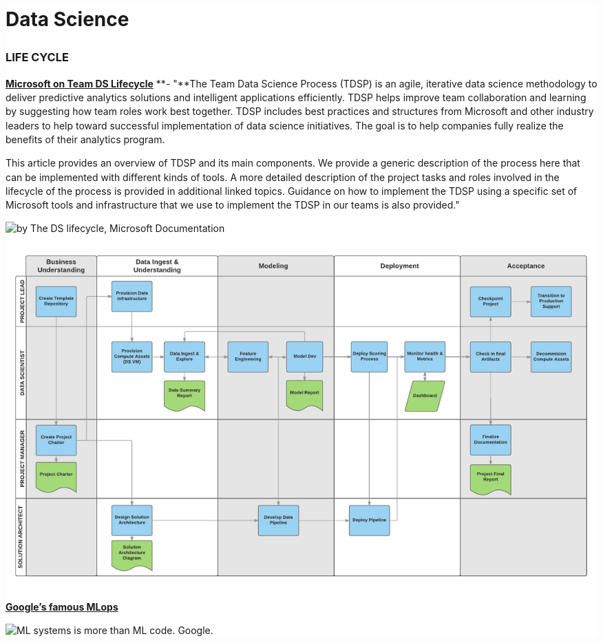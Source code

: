 # Data Science

### **LIFE CYCLE**

[**Microsoft on Team DS Lifecycle**](https://docs.microsoft.com/en-us/azure/architecture/data-science-process/overview) **- "**The Team Data Science Process (TDSP) is an agile, iterative data science methodology to deliver predictive analytics solutions and intelligent applications efficiently. TDSP helps improve team collaboration and learning by suggesting how team roles work best together. TDSP includes best practices and structures from Microsoft and other industry leaders to help toward successful implementation of data science initiatives. The goal is to help companies fully realize the benefits of their analytics program.

This article provides an overview of TDSP and its main components. We provide a generic description of the process here that can be implemented with different kinds of tools. A more detailed description of the project tasks and roles involved in the lifecycle of the process is provided in additional linked topics. Guidance on how to implement the TDSP using a specific set of Microsoft tools and infrastructure that we use to implement the TDSP in our teams is also provided."

![by The DS lifecycle, Microsoft Documentation](https://lh5.googleusercontent.com/6uVYD4xbDkj2HG\_rfP7fWQUn5eERj0nl\_m-kKPpuyYX4q6R0g95WAduUFmIrSWVOd0P6dptgZG-1gkqWX-PvX4Png\_ocJwI8VVxnj5WaZHCyetwvCLMwaKnp6g5b4goekVy9RuWV)

![by The DS lifecycle, Microsoft Documentation](<../.gitbook/assets/image (40).png>)

[**Google’s famous MLops**](https://cloud.google.com/solutions/machine-learning/mlops-continuous-delivery-and-automation-pipelines-in-machine-learning#mlops\_level\_0\_manual\_process)

![ML systems is more than ML code. Google.](https://lh3.googleusercontent.com/OHYbZ0jFBY6YtJvLHC0Rz10L341va62S9yOD8bALHAWHvnBRJ3TsxjZC0eEkUhGyjvLlkDITenjVqFJ-PZTl3Ab\_Kt2qYbaTzRdUFzLxY-\_O7zcV9IZ3jYS1I7URKKU6KiZCsmsk)

